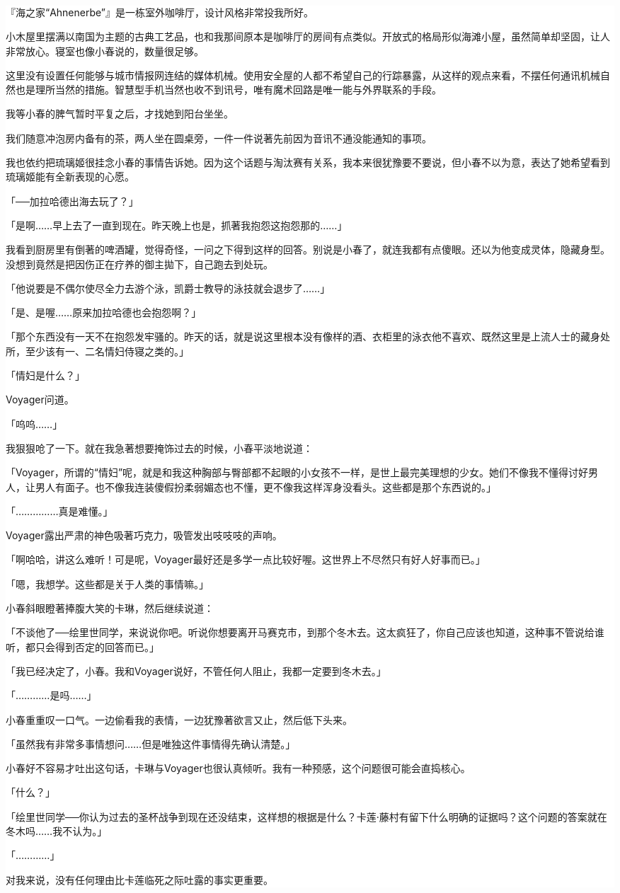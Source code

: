『海之家“Ahnenerbe”』是一栋室外咖啡厅，设计风格非常投我所好。

小木屋里摆满以南国为主题的古典工艺品，也和我那间原本是咖啡厅的房间有点类似。开放式的格局形似海滩小屋，虽然简单却坚固，让人非常放心。寝室也像小春说的，数量很足够。

这里没有设置任何能够与城市情报网连结的媒体机械。使用安全屋的人都不希望自己的行踪暴露，从这样的观点来看，不摆任何通讯机械自然也是理所当然的措施。智慧型手机当然也收不到讯号，唯有魔术回路是唯一能与外界联系的手段。

我等小春的脾气暂时平复之后，才找她到阳台坐坐。

我们随意冲泡房内备有的茶，两人坐在圆桌旁，一件一件说著先前因为音讯不通没能通知的事项。

我也依约把琉璃姬很挂念小春的事情告诉她。因为这个话题与淘汰赛有关系，我本来很犹豫要不要说，但小春不以为意，表达了她希望看到琉璃姬能有全新表现的心愿。

「──加拉哈德出海去玩了？」

「是啊……早上去了一直到现在。昨天晚上也是，抓著我抱怨这抱怨那的……」

我看到厨房里有倒著的啤酒罐，觉得奇怪，一问之下得到这样的回答。别说是小春了，就连我都有点傻眼。还以为他变成灵体，隐藏身型。没想到竟然是把因伤正在疗养的御主拋下，自己跑去到处玩。

「他说要是不偶尔使尽全力去游个泳，凯爵士教导的泳技就会退步了……」

「是、是喔……原来加拉哈德也会抱怨啊？」

「那个东西没有一天不在抱怨发牢骚的。昨天的话，就是说这里根本没有像样的酒、衣柜里的泳衣他不喜欢、既然这里是上流人士的藏身处所，至少该有一、二名情妇侍寝之类的。」

「情妇是什么？」

Voyager问道。

「呜呜……」

我狠狠呛了一下。就在我急著想要掩饰过去的时候，小春平淡地说道：

「Voyager，所谓的“情妇”呢，就是和我这种胸部与臀部都不起眼的小女孩不一样，是世上最完美理想的少女。她们不像我不懂得讨好男人，让男人有面子。也不像我连装傻假扮柔弱媚态也不懂，更不像我这样浑身没看头。这些都是那个东西说的。」

「……………真是难懂。」

Voyager露出严肃的神色吸著巧克力，吸管发出吱吱吱的声响。

「啊哈哈，讲这么难听！可是呢，Voyager最好还是多学一点比较好喔。这世界上不尽然只有好人好事而已。」

「嗯，我想学。这些都是关于人类的事情嘛。」

小春斜眼瞪著捧腹大笑的卡琳，然后继续说道：

「不谈他了──绘里世同学，来说说你吧。听说你想要离开马赛克市，到那个冬木去。这太疯狂了，你自己应该也知道，这种事不管说给谁听，都只会得到否定的回答而已。」

「我已经决定了，小春。我和Voyager说好，不管任何人阻止，我都一定要到冬木去。」

「…………是吗……」

小春重重叹一口气。一边偷看我的表情，一边犹豫著欲言又止，然后低下头来。

「虽然我有非常多事情想问……但是唯独这件事情得先确认清楚。」

小春好不容易才吐出这句话，卡琳与Voyager也很认真倾听。我有一种预感，这个问题很可能会直捣核心。

「什么？」

「绘里世同学──你认为过去的圣杯战争到现在还没结束，这样想的根据是什么？卡莲‧藤村有留下什么明确的证据吗？这个问题的答案就在冬木吗……我不认为。」

「…………」

对我来说，没有任何理由比卡莲临死之际吐露的事实更重要。
